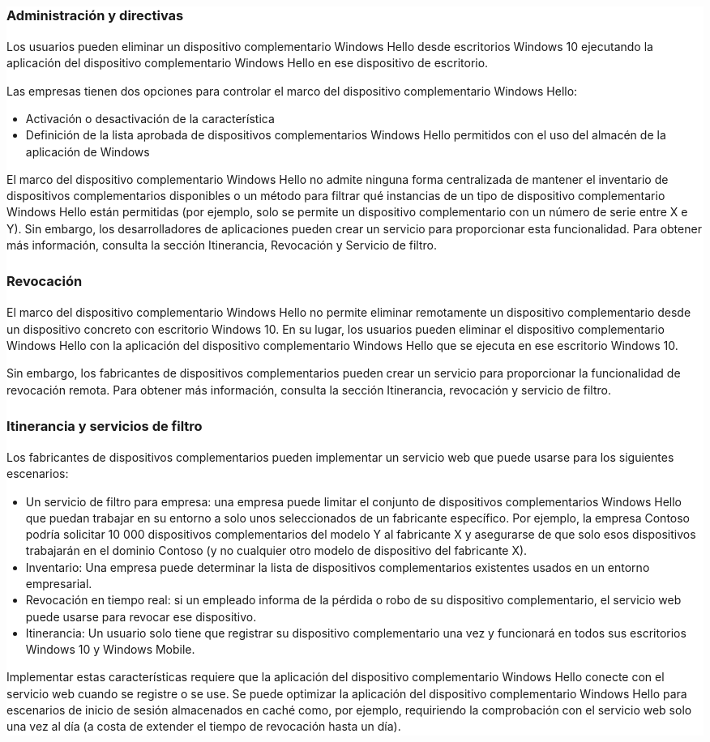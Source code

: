 ### <a name="management-and-policy"></a>Administración y directivas

Los usuarios pueden eliminar un dispositivo complementario Windows Hello desde escritorios Windows 10 ejecutando la aplicación del dispositivo complementario Windows Hello en ese dispositivo de escritorio.

Las empresas tienen dos opciones para controlar el marco del dispositivo complementario Windows Hello:

- Activación o desactivación de la característica
- Definición de la lista aprobada de dispositivos complementarios Windows Hello permitidos con el uso del almacén de la aplicación de Windows

El marco del dispositivo complementario Windows Hello no admite ninguna forma centralizada de mantener el inventario de dispositivos complementarios disponibles o un método para filtrar qué instancias de un tipo de dispositivo complementario Windows Hello están permitidas (por ejemplo, solo se permite un dispositivo complementario con un número de serie entre X e Y). Sin embargo, los desarrolladores de aplicaciones pueden crear un servicio para proporcionar esta funcionalidad. Para obtener más información, consulta la sección Itinerancia, Revocación y Servicio de filtro.

### <a name="revocation"></a>Revocación

El marco del dispositivo complementario Windows Hello no permite eliminar remotamente un dispositivo complementario desde un dispositivo concreto con escritorio Windows 10. En su lugar, los usuarios pueden eliminar el dispositivo complementario Windows Hello con la aplicación del dispositivo complementario Windows Hello que se ejecuta en ese escritorio Windows 10.

Sin embargo, los fabricantes de dispositivos complementarios pueden crear un servicio para proporcionar la funcionalidad de revocación remota. Para obtener más información, consulta la sección Itinerancia, revocación y servicio de filtro.

### <a name="roaming-and-filter-services"></a>Itinerancia y servicios de filtro

Los fabricantes de dispositivos complementarios pueden implementar un servicio web que puede usarse para los siguientes escenarios:

- Un servicio de filtro para empresa: una empresa puede limitar el conjunto de dispositivos complementarios Windows Hello que puedan trabajar en su entorno a solo unos seleccionados de un fabricante específico. Por ejemplo, la empresa Contoso podría solicitar 10 000 dispositivos complementarios del modelo Y al fabricante X y asegurarse de que solo esos dispositivos trabajarán en el dominio Contoso (y no cualquier otro modelo de dispositivo del fabricante X).
- Inventario: Una empresa puede determinar la lista de dispositivos complementarios existentes usados en un entorno empresarial.
- Revocación en tiempo real: si un empleado informa de la pérdida o robo de su dispositivo complementario, el servicio web puede usarse para revocar ese dispositivo.
- Itinerancia: Un usuario solo tiene que registrar su dispositivo complementario una vez y funcionará en todos sus escritorios Windows 10 y Windows Mobile.

Implementar estas características requiere que la aplicación del dispositivo complementario Windows Hello conecte con el servicio web cuando se registre o se use. Se puede optimizar la aplicación del dispositivo complementario Windows Hello para escenarios de inicio de sesión almacenados en caché como, por ejemplo, requiriendo la comprobación con el servicio web solo una vez al día (a costa de extender el tiempo de revocación hasta un día).  
